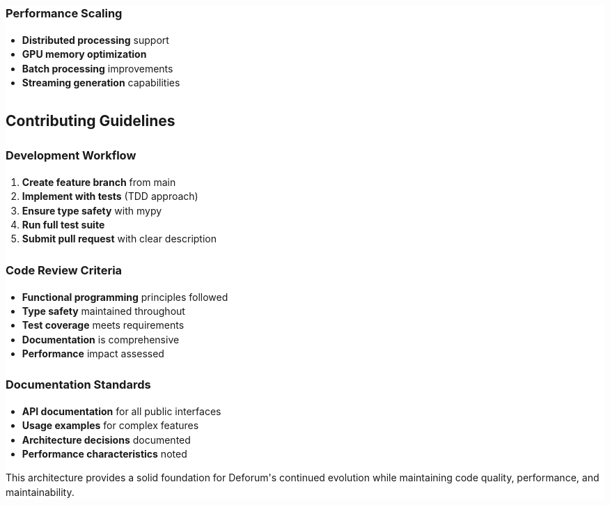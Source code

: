 ### Performance Scaling
- **Distributed processing** support
- **GPU memory optimization**
- **Batch processing** improvements
- **Streaming generation** capabilities

## Contributing Guidelines

### Development Workflow
1. **Create feature branch** from main
2. **Implement with tests** (TDD approach)
3. **Ensure type safety** with mypy
4. **Run full test suite**
5. **Submit pull request** with clear description

### Code Review Criteria
- **Functional programming** principles followed
- **Type safety** maintained throughout
- **Test coverage** meets requirements
- **Documentation** is comprehensive
- **Performance** impact assessed

### Documentation Standards
- **API documentation** for all public interfaces
- **Usage examples** for complex features
- **Architecture decisions** documented
- **Performance characteristics** noted

This architecture provides a solid foundation for Deforum's continued evolution while maintaining code quality, performance, and maintainability. 